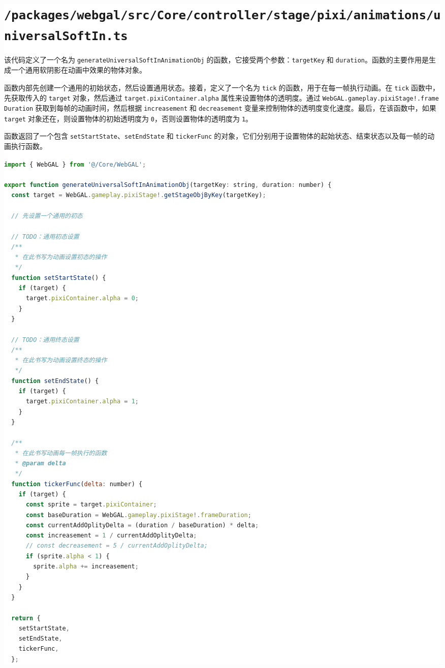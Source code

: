 # `/packages/webgal/src/Core/controller/stage/pixi/animations/universalSoftIn.ts`

该代码定义了一个名为 `generateUniversalSoftInAnimationObj` 的函数，它接受两个参数：`targetKey` 和 `duration`。函数的主要作用是生成一个通用软阴影在动画中效果的物体对象。

函数内部先创建一个通用的初始状态，然后设置通用状态。接着，定义了一个名为 `tick` 的函数，用于在每一帧执行动画。在 `tick` 函数中，先获取传入的 `target` 对象，然后通过 `target.pixiContainer.alpha` 属性来设置物体的透明度。通过 `WebGAL.gameplay.pixiStage!.frameDuration` 获取到每帧的动画时间，然后根据 `increasement` 和 `decreasement` 变量来控制物体的透明度变化速度。最后，在该函数中，如果 `target` 对象还在，则设置物体的初始透明度为 `0`，否则设置物体的透明度为 `1`。

函数返回了一个包含 `setStartState`、`setEndState` 和 `tickerFunc` 的对象，它们分别用于设置物体的起始状态、结束状态以及每一帧的动画执行函数。


```js
import { WebGAL } from '@/Core/WebGAL';

export function generateUniversalSoftInAnimationObj(targetKey: string, duration: number) {
  const target = WebGAL.gameplay.pixiStage!.getStageObjByKey(targetKey);

  // 先设置一个通用的初态

  // TODO：通用初态设置
  /**
   * 在此书写为动画设置初态的操作
   */
  function setStartState() {
    if (target) {
      target.pixiContainer.alpha = 0;
    }
  }

  // TODO：通用终态设置
  /**
   * 在此书写为动画设置终态的操作
   */
  function setEndState() {
    if (target) {
      target.pixiContainer.alpha = 1;
    }
  }

  /**
   * 在此书写动画每一帧执行的函数
   * @param delta
   */
  function tickerFunc(delta: number) {
    if (target) {
      const sprite = target.pixiContainer;
      const baseDuration = WebGAL.gameplay.pixiStage!.frameDuration;
      const currentAddOplityDelta = (duration / baseDuration) * delta;
      const increasement = 1 / currentAddOplityDelta;
      // const decreasement = 5 / currentAddOplityDelta;
      if (sprite.alpha < 1) {
        sprite.alpha += increasement;
      }
    }
  }

  return {
    setStartState,
    setEndState,
    tickerFunc,
  };
```